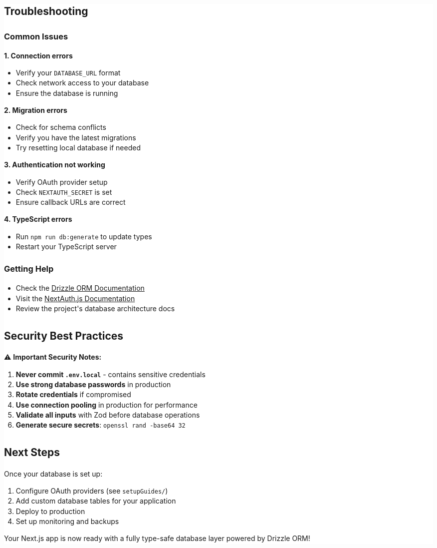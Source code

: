 ## Troubleshooting

### Common Issues

**1. Connection errors**
- Verify your `DATABASE_URL` format
- Check network access to your database
- Ensure the database is running

**2. Migration errors**
- Check for schema conflicts
- Verify you have the latest migrations
- Try resetting local database if needed

**3. Authentication not working**
- Verify OAuth provider setup
- Check `NEXTAUTH_SECRET` is set
- Ensure callback URLs are correct

**4. TypeScript errors**
- Run `npm run db:generate` to update types
- Restart your TypeScript server

### Getting Help

- Check the [Drizzle ORM Documentation](https://orm.drizzle.team)
- Visit the [NextAuth.js Documentation](https://authjs.dev)
- Review the project's database architecture docs

## Security Best Practices

⚠️ **Important Security Notes:**

1. **Never commit `.env.local`** - contains sensitive credentials
2. **Use strong database passwords** in production
3. **Rotate credentials** if compromised
4. **Use connection pooling** in production for performance
5. **Validate all inputs** with Zod before database operations
6. **Generate secure secrets**: `openssl rand -base64 32`

## Next Steps

Once your database is set up:

1. Configure OAuth providers (see `setupGuides/`)
2. Add custom database tables for your application
3. Deploy to production
4. Set up monitoring and backups

Your Next.js app is now ready with a fully type-safe database layer powered by Drizzle ORM!
